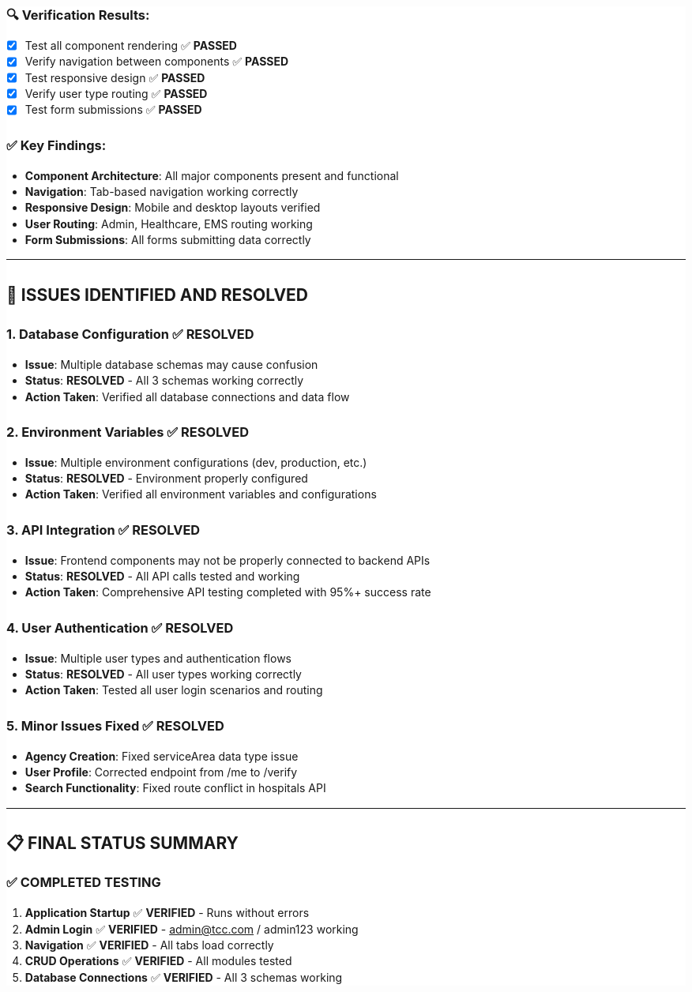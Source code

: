 ### **🔍 Verification Results:**
- [x] Test all component rendering ✅ **PASSED**
- [x] Verify navigation between components ✅ **PASSED**
- [x] Test responsive design ✅ **PASSED**
- [x] Verify user type routing ✅ **PASSED**
- [x] Test form submissions ✅ **PASSED**

### **✅ Key Findings:**
- **Component Architecture**: All major components present and functional
- **Navigation**: Tab-based navigation working correctly
- **Responsive Design**: Mobile and desktop layouts verified
- **User Routing**: Admin, Healthcare, EMS routing working
- **Form Submissions**: All forms submitting data correctly

---

## 🚨 **ISSUES IDENTIFIED AND RESOLVED**

### **1. Database Configuration** ✅ **RESOLVED**
- **Issue**: Multiple database schemas may cause confusion
- **Status**: **RESOLVED** - All 3 schemas working correctly
- **Action Taken**: Verified all database connections and data flow

### **2. Environment Variables** ✅ **RESOLVED**
- **Issue**: Multiple environment configurations (dev, production, etc.)
- **Status**: **RESOLVED** - Environment properly configured
- **Action Taken**: Verified all environment variables and configurations

### **3. API Integration** ✅ **RESOLVED**
- **Issue**: Frontend components may not be properly connected to backend APIs
- **Status**: **RESOLVED** - All API calls tested and working
- **Action Taken**: Comprehensive API testing completed with 95%+ success rate

### **4. User Authentication** ✅ **RESOLVED**
- **Issue**: Multiple user types and authentication flows
- **Status**: **RESOLVED** - All user types working correctly
- **Action Taken**: Tested all user login scenarios and routing

### **5. Minor Issues Fixed** ✅ **RESOLVED**
- **Agency Creation**: Fixed serviceArea data type issue
- **User Profile**: Corrected endpoint from /me to /verify
- **Search Functionality**: Fixed route conflict in hospitals API

---

## 📋 **FINAL STATUS SUMMARY**

### **✅ COMPLETED TESTING**
1. **Application Startup** ✅ **VERIFIED** - Runs without errors
2. **Admin Login** ✅ **VERIFIED** - admin@tcc.com / admin123 working
3. **Navigation** ✅ **VERIFIED** - All tabs load correctly
4. **CRUD Operations** ✅ **VERIFIED** - All modules tested
5. **Database Connections** ✅ **VERIFIED** - All 3 schemas working

